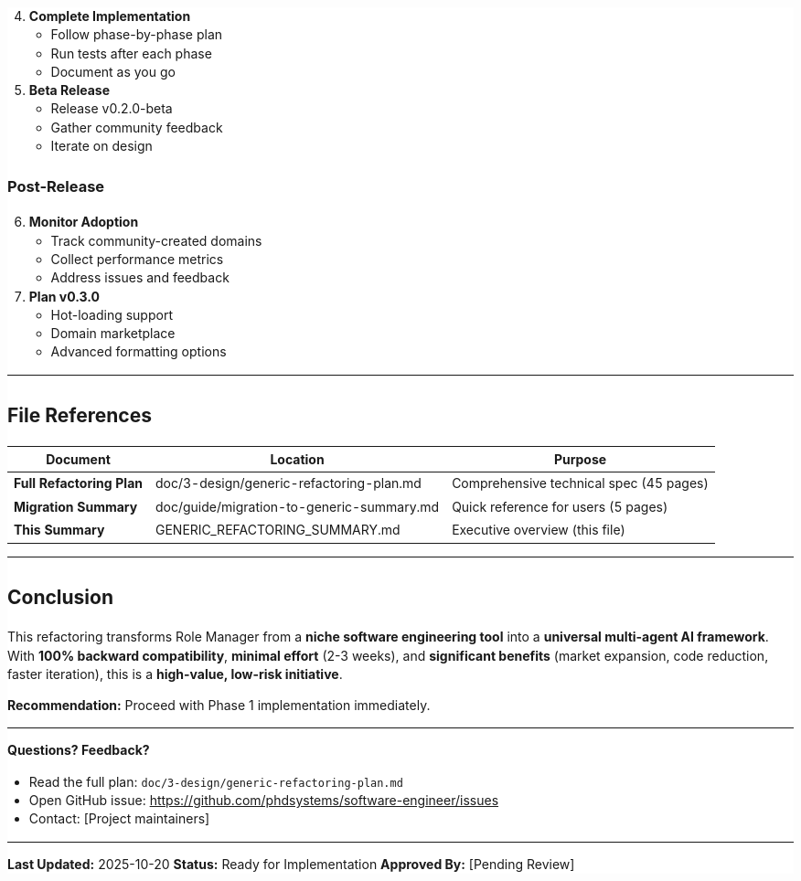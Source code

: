 4. **Complete Implementation**
   - Follow phase-by-phase plan
   - Run tests after each phase
   - Document as you go
5. **Beta Release**
   - Release v0.2.0-beta
   - Gather community feedback
   - Iterate on design

### Post-Release

6. **Monitor Adoption**
   - Track community-created domains
   - Collect performance metrics
   - Address issues and feedback
7. **Plan v0.3.0**
   - Hot-loading support
   - Domain marketplace
   - Advanced formatting options

---

## File References

|         Document          |                 Location                  |                 Purpose                 |
|---------------------------|-------------------------------------------|-----------------------------------------|
| **Full Refactoring Plan** | doc/3-design/generic-refactoring-plan.md  | Comprehensive technical spec (45 pages) |
| **Migration Summary**     | doc/guide/migration-to-generic-summary.md | Quick reference for users (5 pages)     |
| **This Summary**          | GENERIC_REFACTORING_SUMMARY.md            | Executive overview (this file)          |

---

## Conclusion

This refactoring transforms Role Manager from a **niche software engineering tool** into a **universal multi-agent AI framework**. With **100% backward compatibility**, **minimal effort** (2-3 weeks), and **significant benefits** (market expansion, code reduction, faster iteration), this is a **high-value, low-risk initiative**.

**Recommendation:** Proceed with Phase 1 implementation immediately.

---

**Questions? Feedback?**
- Read the full plan: `doc/3-design/generic-refactoring-plan.md`
- Open GitHub issue: https://github.com/phdsystems/software-engineer/issues
- Contact: [Project maintainers]

---

**Last Updated:** 2025-10-20
**Status:** Ready for Implementation
**Approved By:** [Pending Review]
